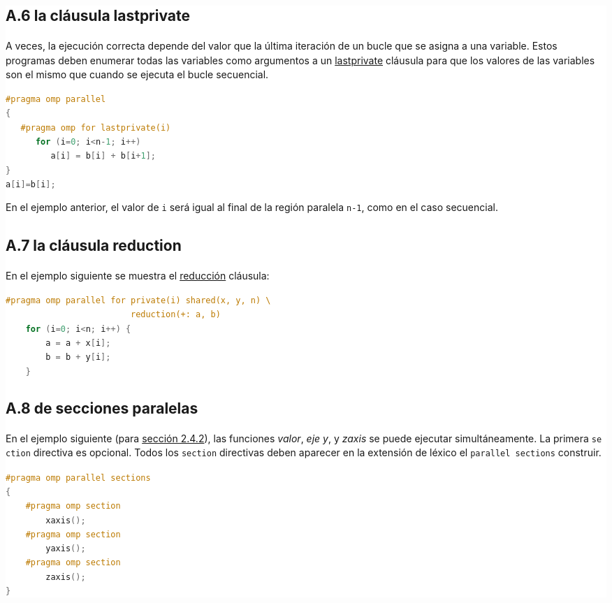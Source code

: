 ## <a name="a6-the-lastprivate-clause"></a>A.6 la cláusula lastprivate

A veces, la ejecución correcta depende del valor que la última iteración de un bucle que se asigna a una variable. Estos programas deben enumerar todas las variables como argumentos a un [lastprivate](2-directives.md#2723-lastprivate) cláusula para que los valores de las variables son el mismo que cuando se ejecuta el bucle secuencial.

```cpp
#pragma omp parallel
{
   #pragma omp for lastprivate(i)
      for (i=0; i<n-1; i++)
         a[i] = b[i] + b[i+1];
}
a[i]=b[i];
```

En el ejemplo anterior, el valor de `i` será igual al final de la región paralela `n-1`, como en el caso secuencial.

## <a name="a7-the-reduction-clause"></a>A.7 la cláusula reduction

En el ejemplo siguiente se muestra el [reducción](2-directives.md#2726-reduction) cláusula:

```cpp
#pragma omp parallel for private(i) shared(x, y, n) \
                         reduction(+: a, b)
    for (i=0; i<n; i++) {
        a = a + x[i];
        b = b + y[i];
    }
```

## <a name="a8-parallel-sections"></a>A.8 de secciones paralelas

En el ejemplo siguiente (para [sección 2.4.2](2-directives.md#242-sections-construct)), las funciones *valor*, *eje y*, y *zaxis* se puede ejecutar simultáneamente. La primera `section` directiva es opcional.  Todos los `section` directivas deben aparecer en la extensión de léxico el `parallel sections` construir.

```cpp
#pragma omp parallel sections
{
    #pragma omp section
        xaxis();
    #pragma omp section
        yaxis();
    #pragma omp section
        zaxis();
}
```
